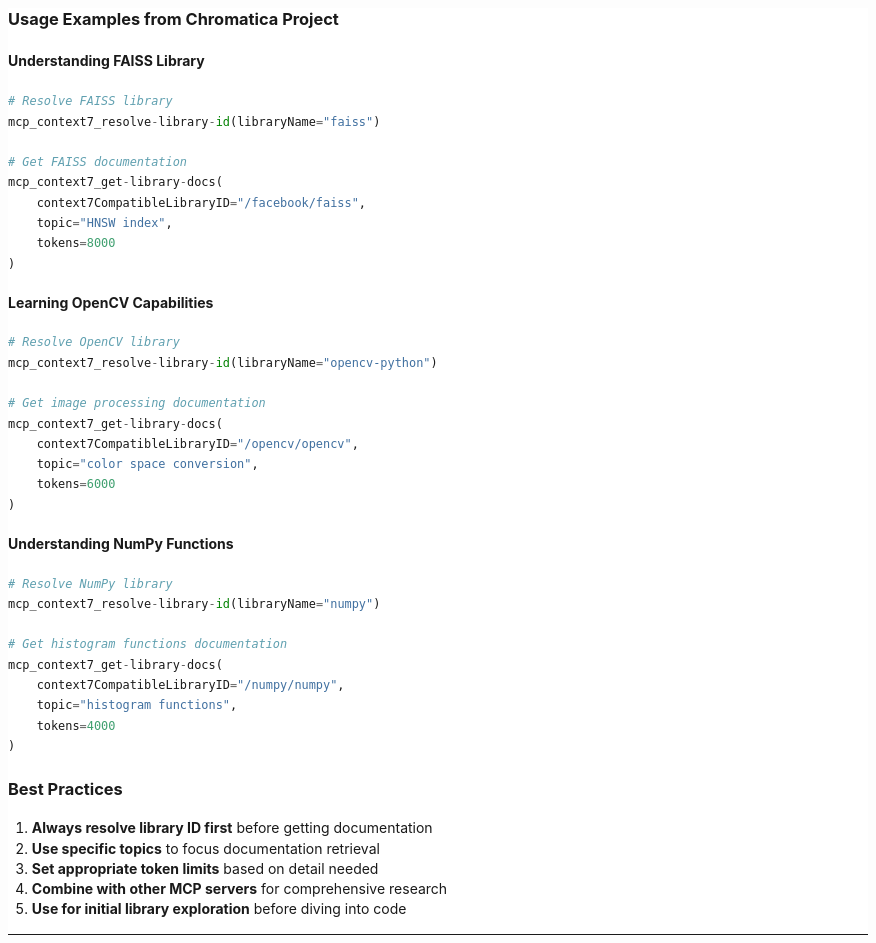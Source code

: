 ### Usage Examples from Chromatica Project

#### Understanding FAISS Library

```python
# Resolve FAISS library
mcp_context7_resolve-library-id(libraryName="faiss")

# Get FAISS documentation
mcp_context7_get-library-docs(
    context7CompatibleLibraryID="/facebook/faiss",
    topic="HNSW index",
    tokens=8000
)
```

#### Learning OpenCV Capabilities

```python
# Resolve OpenCV library
mcp_context7_resolve-library-id(libraryName="opencv-python")

# Get image processing documentation
mcp_context7_get-library-docs(
    context7CompatibleLibraryID="/opencv/opencv",
    topic="color space conversion",
    tokens=6000
)
```

#### Understanding NumPy Functions

```python
# Resolve NumPy library
mcp_context7_resolve-library-id(libraryName="numpy")

# Get histogram functions documentation
mcp_context7_get-library-docs(
    context7CompatibleLibraryID="/numpy/numpy",
    topic="histogram functions",
    tokens=4000
)
```

### Best Practices

1. **Always resolve library ID first** before getting documentation
2. **Use specific topics** to focus documentation retrieval
3. **Set appropriate token limits** based on detail needed
4. **Combine with other MCP servers** for comprehensive research
5. **Use for initial library exploration** before diving into code

---
